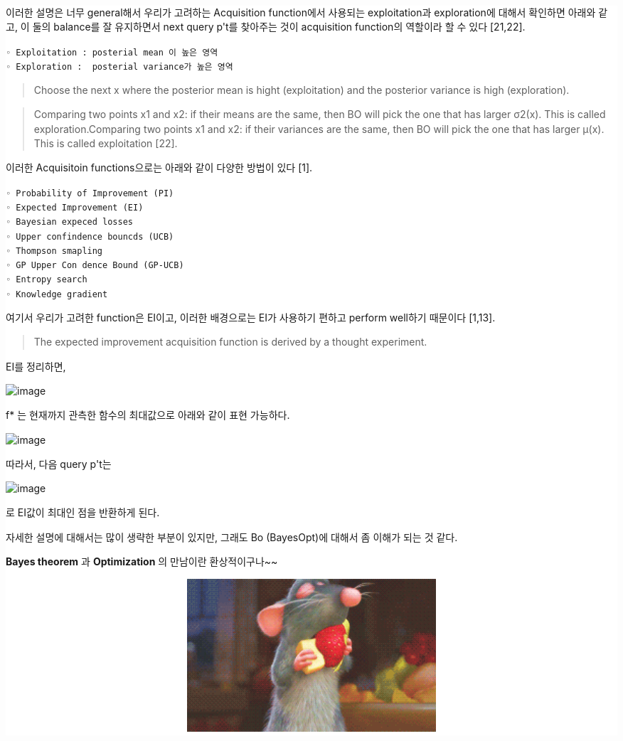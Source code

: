 이러한 설명은 너무 general해서 우리가 고려하는 Acquisition function에서 사용되는 exploitation과 exploration에 대해서 확인하면 아래와 같고, 이 둘의 balance를 잘 유지하면서 next query p't를 찾아주는 것이 acquisition function의 역할이라 할 수 있다 [21,22]. 

~~~~~~~~~~~~~~~~~~~~~
◦ Exploitation : posterial mean 이 높은 영역 
◦ Exploration :  posterial variance가 높은 영역 
~~~~~~~~~~~~~~~~~~~~~


> Choose the next x where the posterior mean is hight (exploitation) and the posterior variance is high (exploration). 


> Comparing two points x1 and x2: if their means are the same, then BO will pick the one that has larger σ2(x). This is called exploration.Comparing two points x1 and x2: if their variances are the same, then BO will pick the one that has larger μ(x). This is called exploitation [22].


이러한 Acquisitoin functions으로는 아래와 같이 다양한 방법이 있다 [1].

~~~~~~~~~~~~~~~~~~~~~
◦ Probability of Improvement (PI)
◦ Expected Improvement (EI)
◦ Bayesian expeced losses
◦ Upper confindence bouncds (UCB)
◦ Thompson smapling 
◦ GP Upper Con dence Bound (GP-UCB)
◦ Entropy search 
◦ Knowledge gradient 
~~~~~~~~~~~~~~~~~~~~~


여기서 우리가 고려한 function은 EI이고, 이러한 배경으로는 EI가 사용하기 편하고 perform well하기 때문이다 [1,13]. 

> The expected improvement acquisition function is derived by a thought experiment.

EI를 정리하면, 

![image](https://user-images.githubusercontent.com/40614421/176216800-b75e3d48-c57e-4b9c-a4a2-e5055c6ffdac.png)

f* 는 현재까지 관측한 함수의 최대값으로 아래와 같이 표현 가능하다. 

![image](https://user-images.githubusercontent.com/40614421/176217283-a098f9ab-68a6-4b95-a793-d3f15bdd84e8.png)

따라서, 다음 query p't는 

![image](https://user-images.githubusercontent.com/40614421/176217661-a28eb36c-dc15-488f-8a53-7d241fa1dc45.png)

로 EI값이 최대인 점을 반환하게 된다. 

자세한 설명에 대해서는 많이 생략한 부분이 있지만, 그래도 Bo (BayesOpt)에 대해서 좀 이해가 되는 것 같다. 

**Bayes theorem** 과 **Optimization** 의 만남이란 환상적이구나~~


<p align="center">
<img src="/images/Ratatouille_remy_happy.gif" width="350">
</p>
